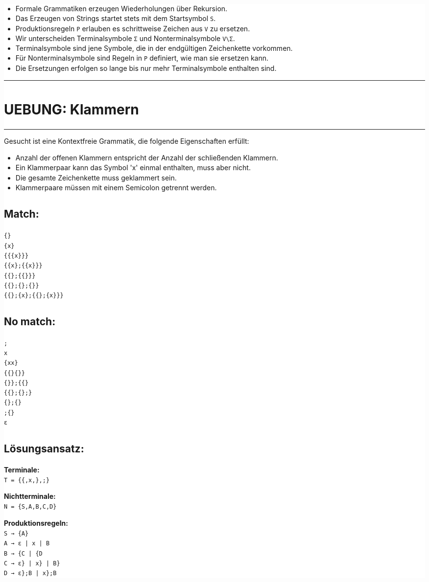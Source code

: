 - Formale Grammatiken erzeugen Wiederholungen über Rekursion.  
- Das Erzeugen von Strings startet stets mit dem Startsymbol `S`.  
- Produktionsregeln `P` erlauben es schrittweise Zeichen aus `V` zu ersetzen.  
- Wir unterscheiden Terminalsymbole `Σ` und Nonterminalsymbole `V\Σ`.  
- Terminalsymbole sind jene Symbole, die in der endgültigen Zeichenkette vorkommen.  
- Für Nonterminalsymbole sind Regeln in `P` definiert, wie man sie ersetzen kann.  
- Die Ersetzungen erfolgen so lange bis nur mehr Terminalsymbole enthalten sind.  




--------------------------------------------------------------------------------
# UEBUNG: Klammern  
--------------------------------------------------------------------------------
Gesucht ist eine Kontextfreie Grammatik, die folgende Eigenschaften erfüllt:  
- Anzahl der offenen Klammern entspricht der Anzahl der schließenden Klammern.  
- Ein Klammerpaar kann das Symbol 'x' einmal enthalten, muss aber nicht.  
- Die gesamte Zeichenkette muss geklammert sein.  
- Klammerpaare müssen mit einem Semicolon getrennt werden.  

## Match:  
    {}  
    {x}  
    {{{x}}}  
    {{x};{{x}}}  
    {{};{{}}}  
    {{};{};{}}  
    {{};{x};{{};{x}}}  

## No match:  
    ;  
    x  
    {xx}  
    {{}{}}  
    {}};{{}  
    {{};{};}  
    {};{}  
    ;{}  
    ε  

## Lösungsansatz:  

**Terminale:**  
`T = {{,x,},;}`  

**Nichtterminale:**  
`N = {S,A,B,C,D}`  

**Produktionsregeln:**  
`S → {A}`  
`A → ε | x | B`  
`B → {C | {D`  
`C → ε} | x} | B}`  
`D → ε};B | x};B`  
